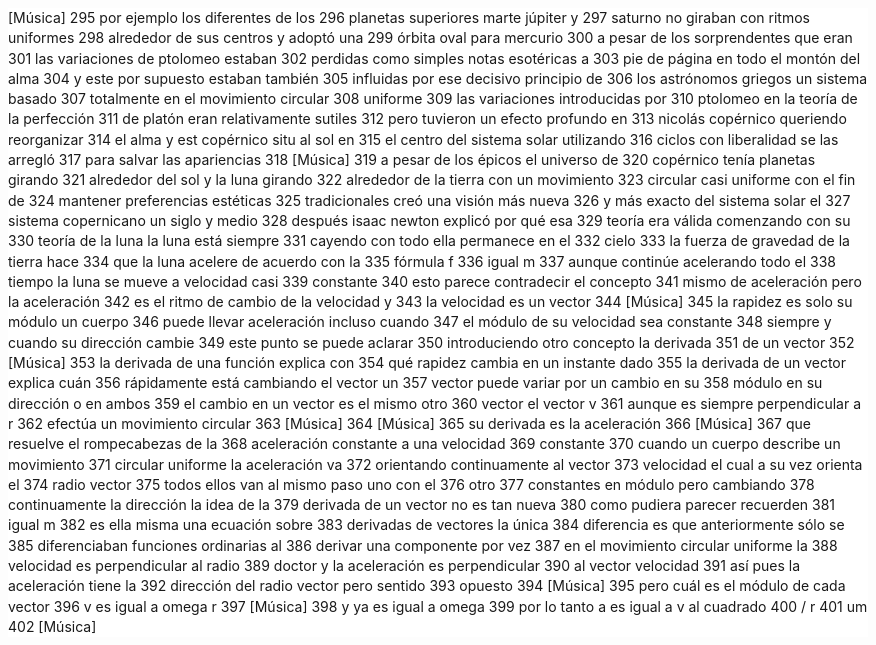  [Música]
 295 por ejemplo los diferentes de los 296 planetas superiores marte júpiter y 297 saturno no giraban con ritmos uniformes 298 alrededor de sus centros y adoptó una 299 órbita oval para mercurio 300 a pesar de los sorprendentes que eran 301 las variaciones de ptolomeo estaban 302 perdidas como simples notas esotéricas a 303 pie de página en todo el montón del alma 304 y este por supuesto estaban también 305 influidas por ese decisivo principio de 306 los astrónomos griegos un sistema basado 307 totalmente en el movimiento circular 308 uniforme 309 las variaciones introducidas por 310 ptolomeo en la teoría de la perfección 311 de platón eran relativamente sutiles 312 pero tuvieron un efecto profundo en 313 nicolás copérnico queriendo reorganizar 314 el alma y est copérnico situ al sol en 315 el centro del sistema solar utilizando 316 ciclos con liberalidad se las arregló 317 para salvar las apariencias 318 
 [Música]
 319 a pesar de los épicos el universo de 320 copérnico tenía planetas girando 321 alrededor del sol y la luna girando 322 alrededor de la tierra con un movimiento 323 circular casi uniforme con el fin de 324 mantener preferencias estéticas 325 tradicionales creó una visión más nueva 326 y más exacto del sistema solar el 327 sistema copernicano un siglo y medio 328 después isaac newton explicó por qué esa 329 teoría era válida comenzando con su 330 teoría de la luna la luna está siempre 331 cayendo con todo ella permanece en el 332 cielo 333 la fuerza de gravedad de la tierra hace 334 que la luna acelere de acuerdo con la 335 fórmula f 336 igual m 337 aunque continúe acelerando todo el 338 tiempo la luna se mueve a velocidad casi 339 constante 340 esto parece contradecir el concepto 341 mismo de aceleración pero la aceleración 342 es el ritmo de cambio de la velocidad y 343 la velocidad es un vector 344 
 [Música]
 345 la rapidez es solo su módulo un cuerpo 346 puede llevar aceleración incluso cuando 347 el módulo de su velocidad sea constante 348 siempre y cuando su dirección cambie 349 este punto se puede aclarar 350 introduciendo otro concepto la derivada 351 de un vector 352 
 [Música]
 353 la derivada de una función explica con 354 qué rapidez cambia en un instante dado 355 la derivada de un vector explica cuán 356 rápidamente está cambiando el vector un 357 vector puede variar por un cambio en su 358 módulo en su dirección o en ambos 359 el cambio en un vector es el mismo otro 360 vector el vector v 361 aunque es siempre perpendicular a r 362 efectúa un movimiento circular 363 
 [Música]
 364 
 [Música]
 365 su derivada es la aceleración 366 
 [Música]
 367 que resuelve el rompecabezas de la 368 aceleración constante a una velocidad 369 constante 370 cuando un cuerpo describe un movimiento 371 circular uniforme la aceleración va 372 orientando continuamente al vector 373 velocidad el cual a su vez orienta el 374 radio vector 375 todos ellos van al mismo paso uno con el 376 otro 377 constantes en módulo pero cambiando 378 continuamente la dirección la idea de la 379 derivada de un vector no es tan nueva 380 como pudiera parecer recuerden 381 igual m 382 es ella misma una ecuación sobre 383 derivadas de vectores la única 384 diferencia es que anteriormente sólo se 385 diferenciaban funciones ordinarias al 386 derivar una componente por vez 387 en el movimiento circular uniforme la 388 velocidad es perpendicular al radio 389 doctor y la aceleración es perpendicular 390 al vector velocidad 391 así pues la aceleración tiene la 392 dirección del radio vector pero sentido 393 opuesto 394 
 [Música]
 395 pero cuál es el módulo de cada vector 396 v es igual a omega r 397 
 [Música]
 398 y ya es igual a omega 399 por lo tanto a es igual a v al cuadrado 400 / r 401 um 402 
 [Música]